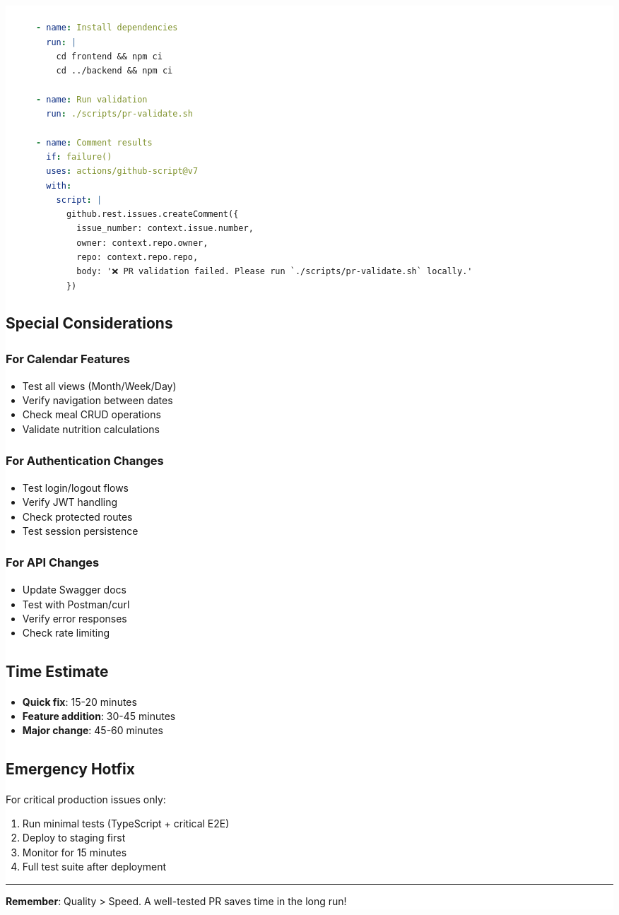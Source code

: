 ```yaml
          
      - name: Install dependencies
        run: |
          cd frontend && npm ci
          cd ../backend && npm ci
          
      - name: Run validation
        run: ./scripts/pr-validate.sh
        
      - name: Comment results
        if: failure()
        uses: actions/github-script@v7
        with:
          script: |
            github.rest.issues.createComment({
              issue_number: context.issue.number,
              owner: context.repo.owner,
              repo: context.repo.repo,
              body: '❌ PR validation failed. Please run `./scripts/pr-validate.sh` locally.'
            })
```

## Special Considerations

### For Calendar Features
- Test all views (Month/Week/Day)
- Verify navigation between dates
- Check meal CRUD operations
- Validate nutrition calculations

### For Authentication Changes
- Test login/logout flows
- Verify JWT handling
- Check protected routes
- Test session persistence

### For API Changes
- Update Swagger docs
- Test with Postman/curl
- Verify error responses
- Check rate limiting

## Time Estimate
- **Quick fix**: 15-20 minutes
- **Feature addition**: 30-45 minutes
- **Major change**: 45-60 minutes

## Emergency Hotfix
For critical production issues only:
1. Run minimal tests (TypeScript + critical E2E)
2. Deploy to staging first
3. Monitor for 15 minutes
4. Full test suite after deployment

---

**Remember**: Quality > Speed. A well-tested PR saves time in the long run!
